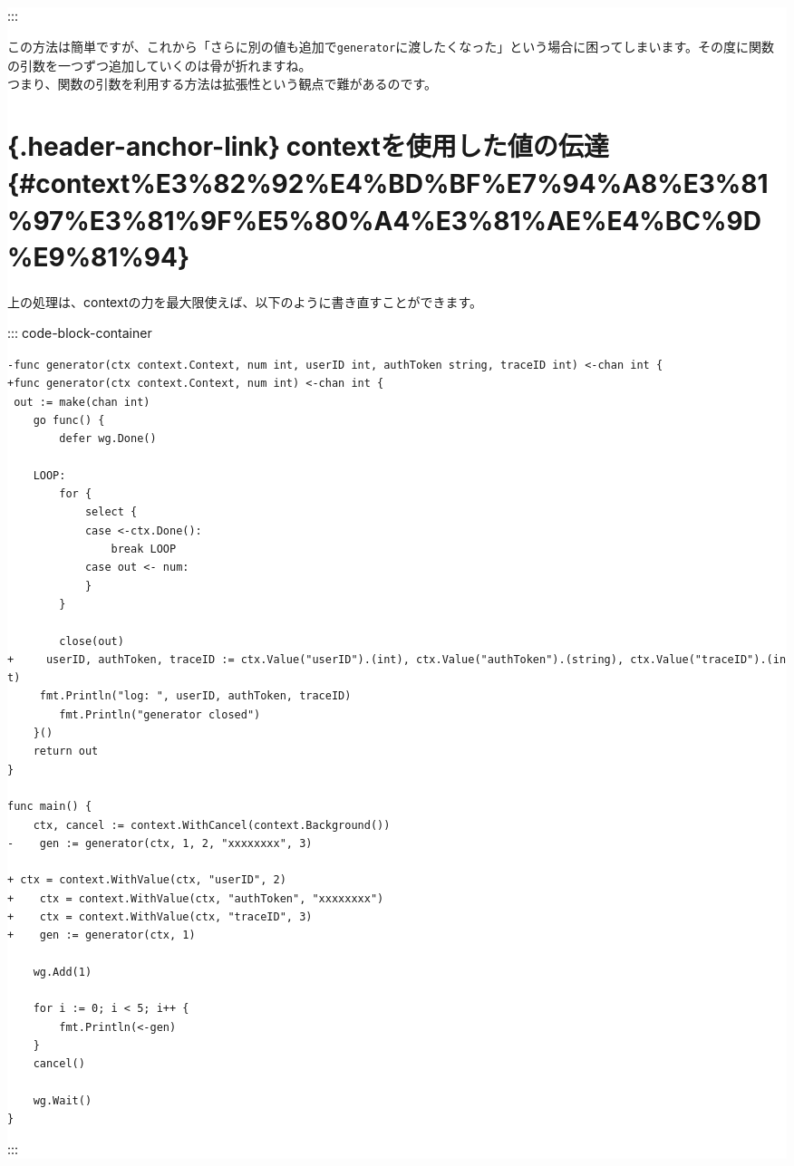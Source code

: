 :::

この方法は簡単ですが、これから「さらに別の値も追加で`generator`に渡したくなった」という場合に困ってしまいます。その度に関数の引数を一つずつ追加していくのは骨が折れますね。\
つまり、関数の引数を利用する方法は拡張性という観点で難があるのです。

# [](#context%E3%82%92%E4%BD%BF%E7%94%A8%E3%81%97%E3%81%9F%E5%80%A4%E3%81%AE%E4%BC%9D%E9%81%94){.header-anchor-link} contextを使用した値の伝達 {#context%E3%82%92%E4%BD%BF%E7%94%A8%E3%81%97%E3%81%9F%E5%80%A4%E3%81%AE%E4%BC%9D%E9%81%94}

上の処理は、contextの力を最大限使えば、以下のように書き直すことができます。

::: code-block-container
``` {.diff-highlight .language-diff-go}
-func generator(ctx context.Context, num int, userID int, authToken string, traceID int) <-chan int {
+func generator(ctx context.Context, num int) <-chan int {
 out := make(chan int)
    go func() {
        defer wg.Done()

    LOOP:
        for {
            select {
            case <-ctx.Done():
                break LOOP
            case out <- num:
            }
        }

        close(out)
+     userID, authToken, traceID := ctx.Value("userID").(int), ctx.Value("authToken").(string), ctx.Value("traceID").(int)
     fmt.Println("log: ", userID, authToken, traceID)
        fmt.Println("generator closed")
    }()
    return out
}

func main() {
    ctx, cancel := context.WithCancel(context.Background())
-    gen := generator(ctx, 1, 2, "xxxxxxxx", 3)

+ ctx = context.WithValue(ctx, "userID", 2)
+    ctx = context.WithValue(ctx, "authToken", "xxxxxxxx")
+    ctx = context.WithValue(ctx, "traceID", 3)
+    gen := generator(ctx, 1)

    wg.Add(1)

    for i := 0; i < 5; i++ {
        fmt.Println(<-gen)
    }
    cancel()

    wg.Wait()
}
```
:::
